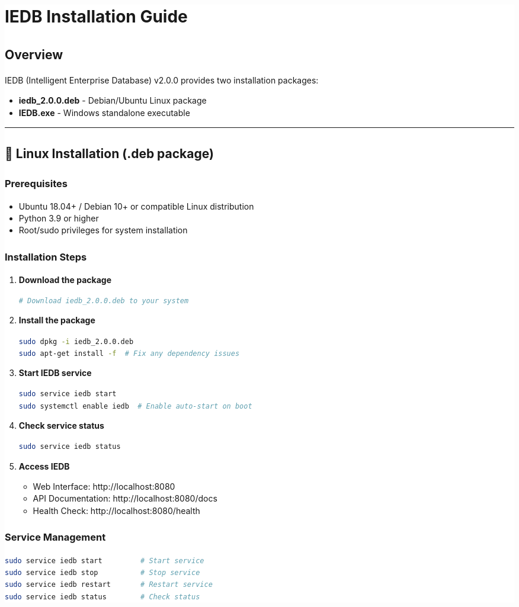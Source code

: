 # IEDB Installation Guide

## Overview
IEDB (Intelligent Enterprise Database) v2.0.0 provides two installation packages:
- **iedb_2.0.0.deb** - Debian/Ubuntu Linux package
- **IEDB.exe** - Windows standalone executable

---

## 🐧 Linux Installation (.deb package)

### Prerequisites
- Ubuntu 18.04+ / Debian 10+ or compatible Linux distribution
- Python 3.9 or higher
- Root/sudo privileges for system installation

### Installation Steps

1. **Download the package**
   ```bash
   # Download iedb_2.0.0.deb to your system
   ```

2. **Install the package**
   ```bash
   sudo dpkg -i iedb_2.0.0.deb
   sudo apt-get install -f  # Fix any dependency issues
   ```

3. **Start IEDB service**
   ```bash
   sudo service iedb start
   sudo systemctl enable iedb  # Enable auto-start on boot
   ```

4. **Check service status**
   ```bash
   sudo service iedb status
   ```

5. **Access IEDB**
   - Web Interface: http://localhost:8080
   - API Documentation: http://localhost:8080/docs
   - Health Check: http://localhost:8080/health

### Service Management
```bash
sudo service iedb start         # Start service
sudo service iedb stop          # Stop service
sudo service iedb restart       # Restart service
sudo service iedb status        # Check status
```
